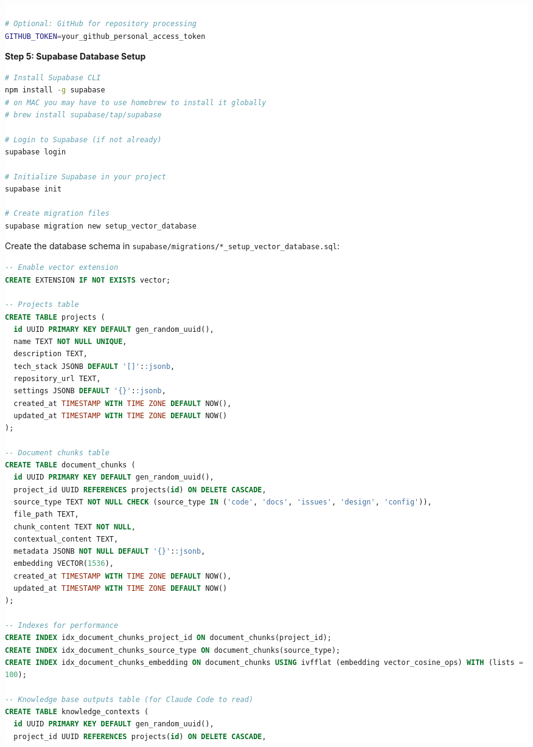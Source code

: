 ```bash

# Optional: GitHub for repository processing
GITHUB_TOKEN=your_github_personal_access_token
```

**Step 5: Supabase Database Setup**

```bash
# Install Supabase CLI
npm install -g supabase
# on MAC you may have to use homebrew to install it globally
# brew install supabase/tap/supabase

# Login to Supabase (if not already)
supabase login

# Initialize Supabase in your project
supabase init

# Create migration files
supabase migration new setup_vector_database
```

Create the database schema in `supabase/migrations/*_setup_vector_database.sql`:

```sql
-- Enable vector extension
CREATE EXTENSION IF NOT EXISTS vector;

-- Projects table
CREATE TABLE projects (
  id UUID PRIMARY KEY DEFAULT gen_random_uuid(),
  name TEXT NOT NULL UNIQUE,
  description TEXT,
  tech_stack JSONB DEFAULT '[]'::jsonb,
  repository_url TEXT,
  settings JSONB DEFAULT '{}'::jsonb,
  created_at TIMESTAMP WITH TIME ZONE DEFAULT NOW(),
  updated_at TIMESTAMP WITH TIME ZONE DEFAULT NOW()
);

-- Document chunks table
CREATE TABLE document_chunks (
  id UUID PRIMARY KEY DEFAULT gen_random_uuid(),
  project_id UUID REFERENCES projects(id) ON DELETE CASCADE,
  source_type TEXT NOT NULL CHECK (source_type IN ('code', 'docs', 'issues', 'design', 'config')),
  file_path TEXT,
  chunk_content TEXT NOT NULL,
  contextual_content TEXT,
  metadata JSONB NOT NULL DEFAULT '{}'::jsonb,
  embedding VECTOR(1536),
  created_at TIMESTAMP WITH TIME ZONE DEFAULT NOW(),
  updated_at TIMESTAMP WITH TIME ZONE DEFAULT NOW()
);

-- Indexes for performance
CREATE INDEX idx_document_chunks_project_id ON document_chunks(project_id);
CREATE INDEX idx_document_chunks_source_type ON document_chunks(source_type);
CREATE INDEX idx_document_chunks_embedding ON document_chunks USING ivfflat (embedding vector_cosine_ops) WITH (lists = 100);

-- Knowledge base outputs table (for Claude Code to read)
CREATE TABLE knowledge_contexts (
  id UUID PRIMARY KEY DEFAULT gen_random_uuid(),
  project_id UUID REFERENCES projects(id) ON DELETE CASCADE,
```